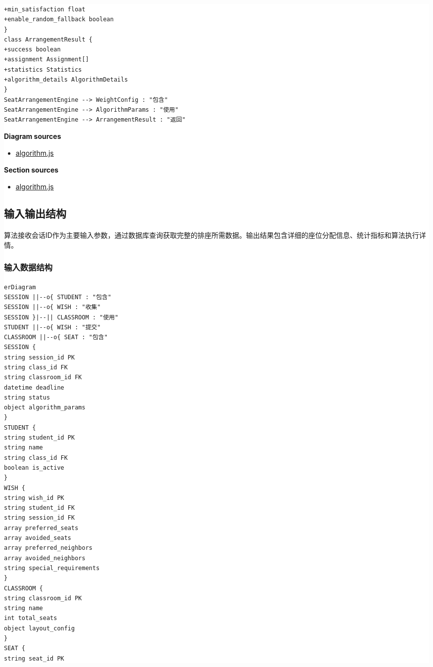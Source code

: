 ```mermaid
+min_satisfaction float
+enable_random_fallback boolean
}
class ArrangementResult {
+success boolean
+assignment Assignment[]
+statistics Statistics
+algorithm_details AlgorithmDetails
}
SeatArrangementEngine --> WeightConfig : "包含"
SeatArrangementEngine --> AlgorithmParams : "使用"
SeatArrangementEngine --> ArrangementResult : "返回"
```

**Diagram sources**
- [algorithm.js](file://cloudfunctions/seatArrangementFunctions/modules/algorithm.js#L104-L448)

**Section sources**
- [algorithm.js](file://cloudfunctions/seatArrangementFunctions/modules/algorithm.js#L104-L448)

## 输入输出结构
算法接收会话ID作为主要输入参数，通过数据库查询获取完整的排座所需数据。输出结果包含详细的座位分配信息、统计指标和算法执行详情。

### 输入数据结构
```mermaid
erDiagram
SESSION ||--o{ STUDENT : "包含"
SESSION ||--o{ WISH : "收集"
SESSION }|--|| CLASSROOM : "使用"
STUDENT ||--o{ WISH : "提交"
CLASSROOM ||--o{ SEAT : "包含"
SESSION {
string session_id PK
string class_id FK
string classroom_id FK
datetime deadline
string status
object algorithm_params
}
STUDENT {
string student_id PK
string name
string class_id FK
boolean is_active
}
WISH {
string wish_id PK
string student_id FK
string session_id FK
array preferred_seats
array avoided_seats
array preferred_neighbors
array avoided_neighbors
string special_requirements
}
CLASSROOM {
string classroom_id PK
string name
int total_seats
object layout_config
}
SEAT {
string seat_id PK
```
